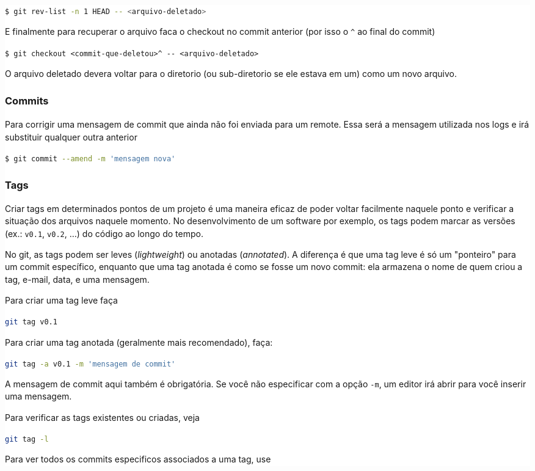 ```bash
$ git rev-list -n 1 HEAD -- <arquivo-deletado>
```
E finalmente para recuperar o arquivo faca o checkout no commit
anterior (por isso o `^` ao final do commit)

```basg
$ git checkout <commit-que-deletou>^ -- <arquivo-deletado>
```
O arquivo deletado devera voltar para o diretorio (ou sub-diretorio se
ele estava em um) como um novo arquivo.

### Commits

Para corrigir uma mensagem de commit que ainda não foi enviada para um
remote. Essa será a mensagem utilizada nos logs e irá substituir
qualquer outra anterior

```bash
$ git commit --amend -m 'mensagem nova'
```

### Tags

Criar tags em determinados pontos de um projeto é uma maneira eficaz de
poder voltar facilmente naquele ponto e verificar a situação dos
arquivos naquele momento. No desenvolvimento de um software por exemplo,
os tags podem marcar as versões (ex.: `v0.1`, `v0.2`, ...) do código ao
longo do tempo.

No git, as tags podem ser leves (*lightweight*) ou anotadas
(*annotated*). A diferença é que uma tag leve é só um "ponteiro" para um
commit específico, enquanto que uma tag anotada é como se fosse um novo
commit: ela armazena o nome de quem criou a tag, e-mail, data, e uma
mensagem.

Para criar uma tag leve faça

```bash
git tag v0.1
```

Para criar uma tag anotada (geralmente mais recomendado), faça:

```bash
git tag -a v0.1 -m 'mensagem de commit'
```

A mensagem de commit aqui também é obrigatória. Se você não especificar
com a opção `-m`, um editor irá abrir para você inserir uma mensagem.

Para verificar as tags existentes ou criadas, veja

```bash
git tag -l
```

Para ver todos os commits especificos associados a uma tag, use
